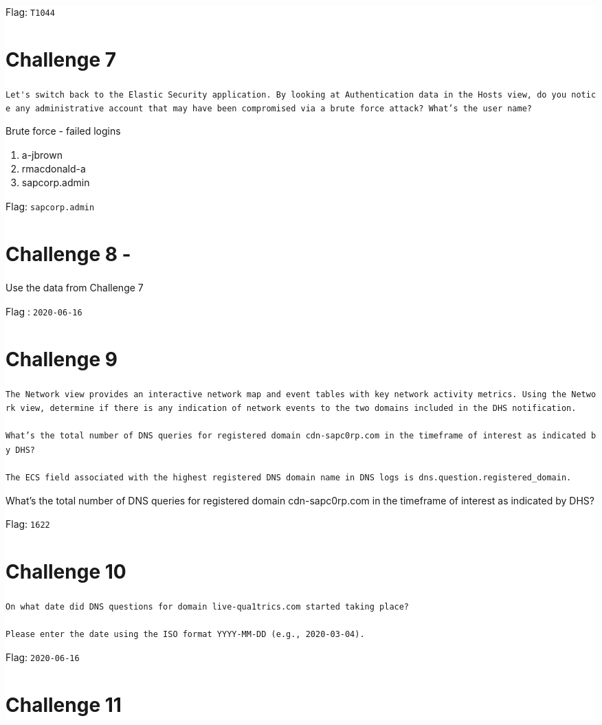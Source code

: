 Flag: `T1044`

# Challenge 7 

```
Let's switch back to the Elastic Security application. By looking at Authentication data in the Hosts view, do you notice any administrative account that may have been compromised via a brute force attack? What’s the user name?
```
Brute force - failed logins
1. a-jbrown
2. rmacdonald-a
3. sapcorp.admin

Flag: `sapcorp.admin`

# Challenge 8 - 

Use the data from Challenge 7

Flag : `2020-06-16`

# Challenge 9

```
The Network view provides an interactive network map and event tables with key network activity metrics. Using the Network view, determine if there is any indication of network events to the two domains included in the DHS notification.

What’s the total number of DNS queries for registered domain cdn-sapc0rp.com in the timeframe of interest as indicated by DHS?

The ECS field associated with the highest registered DNS domain name in DNS logs is dns.question.registered_domain.
```
What’s the total number of DNS queries for registered domain cdn-sapc0rp.com in the timeframe of interest as indicated by DHS?

Flag: `1622`

# Challenge 10
```
On what date did DNS questions for domain live-qua1trics.com started taking place?

Please enter the date using the ISO format YYYY-MM-DD (e.g., 2020-03-04).
```

Flag: `2020-06-16`

# Challenge 11
